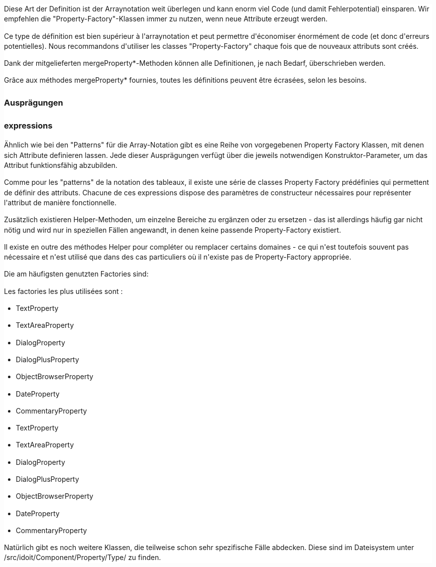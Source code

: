 Diese Art der Definition ist der Arraynotation weit überlegen und kann enorm viel Code (und damit Fehlerpotential) einsparen. Wir empfehlen die "Property-Factory"-Klassen immer zu nutzen, wenn neue Attribute erzeugt werden.

Ce type de définition est bien supérieur à l'arraynotation et peut permettre d'économiser énormément de code (et donc d'erreurs potentielles). Nous recommandons d'utiliser les classes "Property-Factory" chaque fois que de nouveaux attributs sont créés.

Dank der mitgelieferten mergeProperty*-Methoden können alle Definitionen, je nach Bedarf, überschrieben werden.

Grâce aux méthodes mergeProperty* fournies, toutes les définitions peuvent être écrasées, selon les besoins.

### Ausprägungen

### expressions

Ähnlich wie bei den "Patterns" für die Array-Notation gibt es eine Reihe von vorgegebenen Property Factory Klassen, mit denen sich Attribute definieren lassen. Jede dieser Ausprägungen verfügt über die jeweils notwendigen Konstruktor-Parameter, um das Attribut funktionsfähig abzubilden.

Comme pour les "patterns" de la notation des tableaux, il existe une série de classes Property Factory prédéfinies qui permettent de définir des attributs. Chacune de ces expressions dispose des paramètres de constructeur nécessaires pour représenter l'attribut de manière fonctionnelle.

Zusätzlich existieren Helper-Methoden, um einzelne Bereiche zu ergänzen oder zu ersetzen - das ist allerdings häufig gar nicht nötig und wird nur in speziellen Fällen angewandt, in denen keine passende Property-Factory existiert.

Il existe en outre des méthodes Helper pour compléter ou remplacer certains domaines - ce qui n'est toutefois souvent pas nécessaire et n'est utilisé que dans des cas particuliers où il n'existe pas de Property-Factory appropriée.

Die am häufigsten genutzten Factories sind:

Les factories les plus utilisées sont :

* TextProperty
* TextAreaProperty
* DialogProperty
* DialogPlusProperty
* ObjectBrowserProperty
* DateProperty
* CommentaryProperty

* TextProperty
* TextAreaProperty
* DialogProperty
* DialogPlusProperty
* ObjectBrowserProperty
* DateProperty
* CommentaryProperty

Natürlich gibt es noch weitere Klassen, die teilweise schon sehr spezifische Fälle abdecken. Diese sind im Dateisystem unter <i-doit>/src/idoit/Component/Property/Type/ zu finden.
